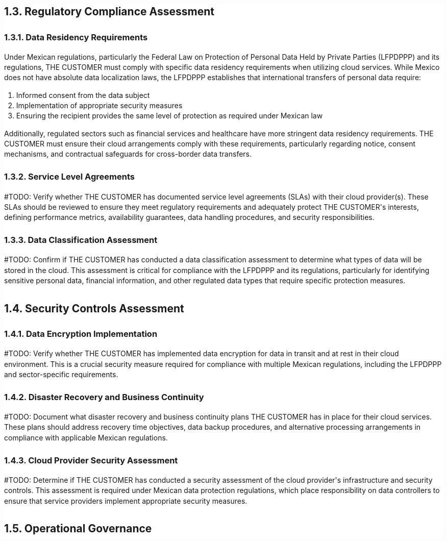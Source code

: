 ## 1.3. Regulatory Compliance Assessment

### 1.3.1. Data Residency Requirements
Under Mexican regulations, particularly the Federal Law on Protection of Personal Data Held by Private Parties (LFPDPPP) and its regulations, THE CUSTOMER must comply with specific data residency requirements when utilizing cloud services. While Mexico does not have absolute data localization laws, the LFPDPPP establishes that international transfers of personal data require:

1. Informed consent from the data subject
2. Implementation of appropriate security measures
3. Ensuring the recipient provides the same level of protection as required under Mexican law

Additionally, regulated sectors such as financial services and healthcare have more stringent data residency requirements. THE CUSTOMER must ensure their cloud arrangements comply with these requirements, particularly regarding notice, consent mechanisms, and contractual safeguards for cross-border data transfers.

### 1.3.2. Service Level Agreements
#TODO: Verify whether THE CUSTOMER has documented service level agreements (SLAs) with their cloud provider(s). These SLAs should be reviewed to ensure they meet regulatory requirements and adequately protect THE CUSTOMER's interests, defining performance metrics, availability guarantees, data handling procedures, and security responsibilities.

### 1.3.3. Data Classification Assessment
#TODO: Confirm if THE CUSTOMER has conducted a data classification assessment to determine what types of data will be stored in the cloud. This assessment is critical for compliance with the LFPDPPP and its regulations, particularly for identifying sensitive personal data, financial information, and other regulated data types that require specific protection measures.

## 1.4. Security Controls Assessment

### 1.4.1. Data Encryption Implementation
#TODO: Verify whether THE CUSTOMER has implemented data encryption for data in transit and at rest in their cloud environment. This is a crucial security measure required for compliance with multiple Mexican regulations, including the LFPDPPP and sector-specific requirements.

### 1.4.2. Disaster Recovery and Business Continuity
#TODO: Document what disaster recovery and business continuity plans THE CUSTOMER has in place for their cloud services. These plans should address recovery time objectives, data backup procedures, and alternative processing arrangements in compliance with applicable Mexican regulations.

### 1.4.3. Cloud Provider Security Assessment
#TODO: Determine if THE CUSTOMER has conducted a security assessment of the cloud provider's infrastructure and security controls. This assessment is required under Mexican data protection regulations, which place responsibility on data controllers to ensure that service providers implement appropriate security measures.

## 1.5. Operational Governance

